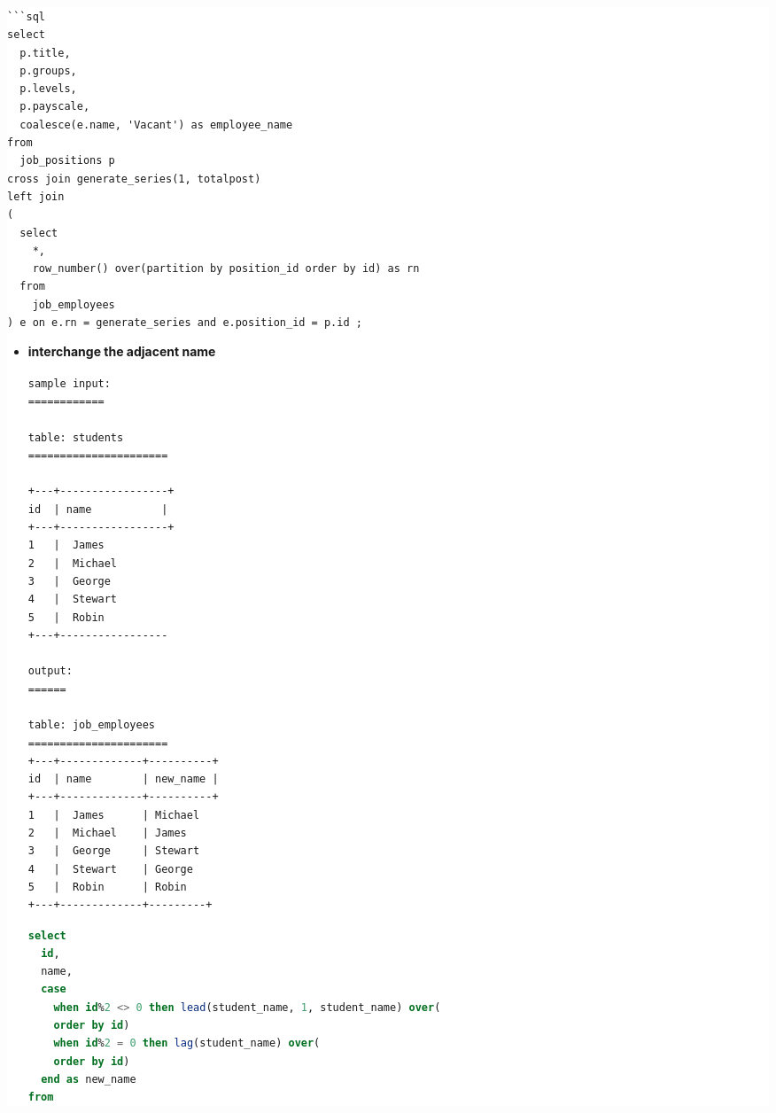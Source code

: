   ```
  ```sql
  select
    p.title,
    p.groups,
    p.levels,
    p.payscale,
    coalesce(e.name, 'Vacant') as employee_name
  from
    job_positions p
  cross join generate_series(1, totalpost)
  left join 
  (
    select
      *,
      row_number() over(partition by position_id order by id) as rn
    from
      job_employees
  ) e on e.rn = generate_series and e.position_id = p.id ;
  ```

+ **interchange the adjacent name**

    ```text
    sample input:
    ============

    table: students
    ======================
    
    +---+-----------------+
    id  | name           |
    +---+-----------------+
    1   |  James
    2   |  Michael
    3   |  George
    4   |  Stewart
    5   |  Robin
    +---+-----------------

    output:
    ======

    table: job_employees
    ======================
    +---+-------------+----------+
    id  | name        | new_name |
    +---+-------------+----------+
    1   |  James      | Michael 
    2   |  Michael    | James
    3   |  George     | Stewart
    4   |  Stewart    | George
    5   |  Robin      | Robin
    +---+-------------+---------+
  ```

  ```sql
  select
    id,
    name,
    case
      when id%2 <> 0 then lead(student_name, 1, student_name) over(
      order by id)
      when id%2 = 0 then lag(student_name) over(
      order by id)
    end as new_name
  from
  ```
